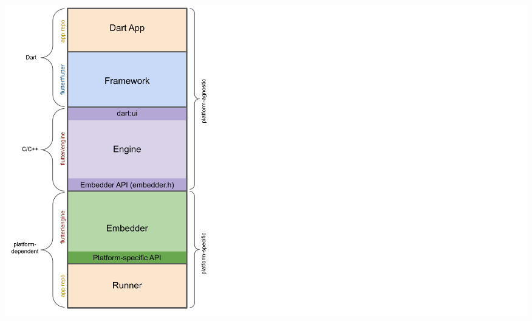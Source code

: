 <img src="https://raw.githubusercontent.com/flutter/flutter/main/docs/engine/app_anatomy.svg?sanitize=true" alt="Flutter Architecture Diagram" width="40%"/>
